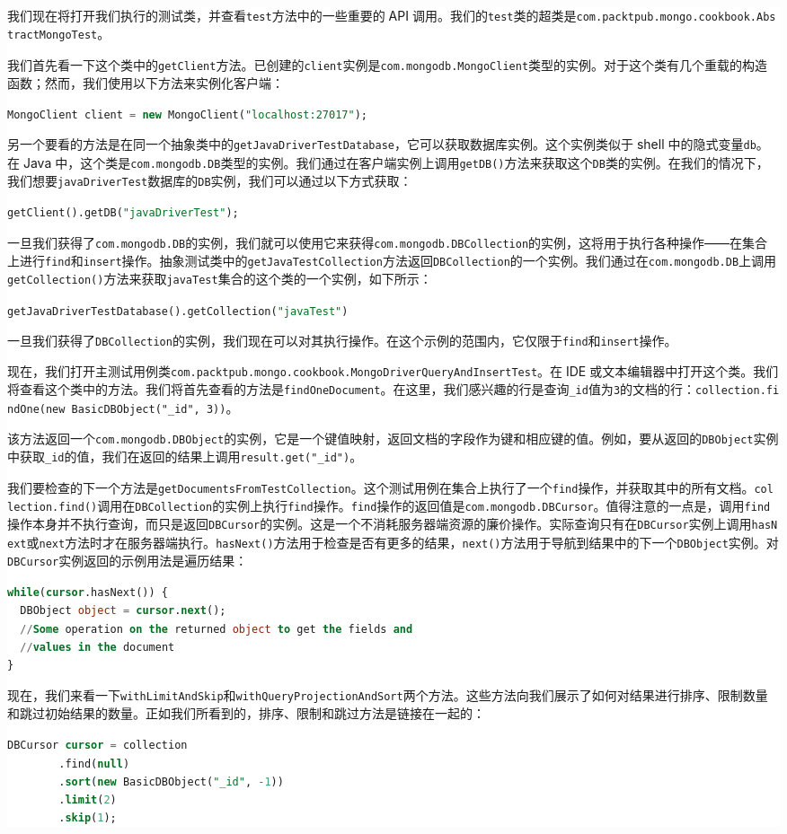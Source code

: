 我们现在将打开我们执行的测试类，并查看`test`方法中的一些重要的 API 调用。我们的`test`类的超类是`com.packtpub.mongo.cookbook.AbstractMongoTest`。

我们首先看一下这个类中的`getClient`方法。已创建的`client`实例是`com.mongodb.MongoClient`类型的实例。对于这个类有几个重载的构造函数；然而，我们使用以下方法来实例化客户端：

```sql
MongoClient client = new MongoClient("localhost:27017");
```

另一个要看的方法是在同一个抽象类中的`getJavaDriverTestDatabase`，它可以获取数据库实例。这个实例类似于 shell 中的隐式变量`db`。在 Java 中，这个类是`com.mongodb.DB`类型的实例。我们通过在客户端实例上调用`getDB()`方法来获取这个`DB`类的实例。在我们的情况下，我们想要`javaDriverTest`数据库的`DB`实例，我们可以通过以下方式获取：

```sql
getClient().getDB("javaDriverTest");
```

一旦我们获得了`com.mongodb.DB`的实例，我们就可以使用它来获得`com.mongodb.DBCollection`的实例，这将用于执行各种操作——在集合上进行`find`和`insert`操作。抽象测试类中的`getJavaTestCollection`方法返回`DBCollection`的一个实例。我们通过在`com.mongodb.DB`上调用`getCollection()`方法来获取`javaTest`集合的这个类的一个实例，如下所示：

```sql
getJavaDriverTestDatabase().getCollection("javaTest")
```

一旦我们获得了`DBCollection`的实例，我们现在可以对其执行操作。在这个示例的范围内，它仅限于`find`和`insert`操作。

现在，我们打开主测试用例类`com.packtpub.mongo.cookbook.MongoDriverQueryAndInsertTest`。在 IDE 或文本编辑器中打开这个类。我们将查看这个类中的方法。我们将首先查看的方法是`findOneDocument`。在这里，我们感兴趣的行是查询`_id`值为`3`的文档的行：`collection.findOne(new BasicDBObject("_id", 3))`。

该方法返回一个`com.mongodb.DBObject`的实例，它是一个键值映射，返回文档的字段作为键和相应键的值。例如，要从返回的`DBObject`实例中获取`_id`的值，我们在返回的结果上调用`result.get("_id")`。

我们要检查的下一个方法是`getDocumentsFromTestCollection`。这个测试用例在集合上执行了一个`find`操作，并获取其中的所有文档。`collection.find()`调用在`DBCollection`的实例上执行`find`操作。`find`操作的返回值是`com.mongodb.DBCursor`。值得注意的一点是，调用`find`操作本身并不执行查询，而只是返回`DBCursor`的实例。这是一个不消耗服务器端资源的廉价操作。实际查询只有在`DBCursor`实例上调用`hasNext`或`next`方法时才在服务器端执行。`hasNext()`方法用于检查是否有更多的结果，`next()`方法用于导航到结果中的下一个`DBObject`实例。对`DBCursor`实例返回的示例用法是遍历结果：

```sql
while(cursor.hasNext()) {
  DBObject object = cursor.next();
  //Some operation on the returned object to get the fields and
  //values in the document
}
```

现在，我们来看一下`withLimitAndSkip`和`withQueryProjectionAndSort`两个方法。这些方法向我们展示了如何对结果进行排序、限制数量和跳过初始结果的数量。正如我们所看到的，排序、限制和跳过方法是链接在一起的：

```sql
DBCursor cursor = collection
        .find(null)
        .sort(new BasicDBObject("_id", -1))
        .limit(2)
        .skip(1);
```

